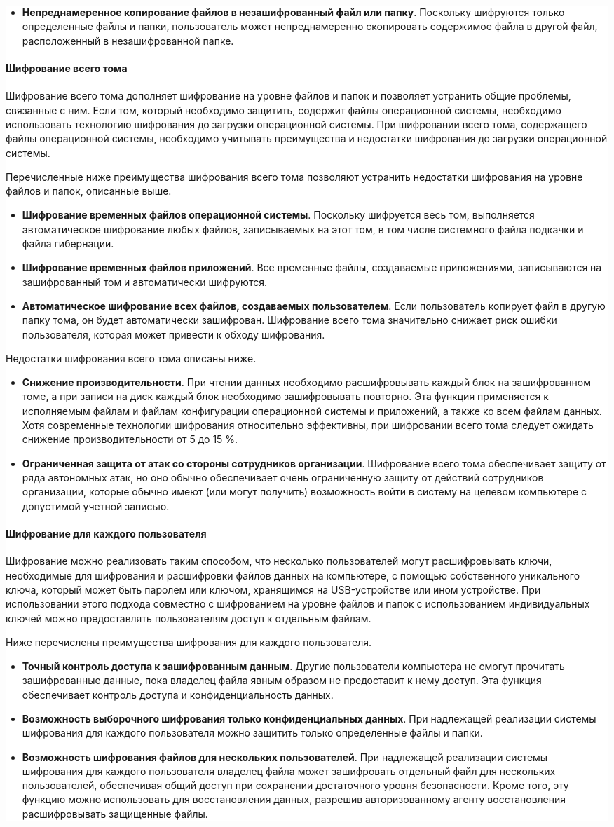 -   **Непреднамеренное копирование файлов в незашифрованный файл или папку**. Поскольку шифруются только определенные файлы и папки, пользователь может непреднамеренно скопировать содержимое файла в другой файл, расположенный в незашифрованной папке.

#### Шифрование всего тома

Шифрование всего тома дополняет шифрование на уровне файлов и папок и позволяет устранить общие проблемы, связанные с ним. Если том, который необходимо защитить, содержит файлы операционной системы, необходимо использовать технологию шифрования до загрузки операционной системы. При шифровании всего тома, содержащего файлы операционной системы, необходимо учитывать преимущества и недостатки шифрования до загрузки операционной системы.

Перечисленные ниже преимущества шифрования всего тома позволяют устранить недостатки шифрования на уровне файлов и папок, описанные выше.

-   **Шифрование временных файлов операционной системы**. Поскольку шифруется весь том, выполняется автоматическое шифрование любых файлов, записываемых на этот том, в том числе системного файла подкачки и файла гибернации.

-   **Шифрование временных файлов приложений**. Все временные файлы, создаваемые приложениями, записываются на зашифрованный том и автоматически шифруются.

-   **Автоматическое шифрование всех файлов, создаваемых пользователем**. Если пользователь копирует файл в другую папку тома, он будет автоматически зашифрован. Шифрование всего тома значительно снижает риск ошибки пользователя, которая может привести к обходу шифрования.

Недостатки шифрования всего тома описаны ниже.

-   **Снижение производительности**. При чтении данных необходимо расшифровывать каждый блок на зашифрованном томе, а при записи на диск каждый блок необходимо зашифровывать повторно. Эта функция применяется к исполняемым файлам и файлам конфигурации операционной системы и приложений, а также ко всем файлам данных. Хотя современные технологии шифрования относительно эффективны, при шифровании всего тома следует ожидать снижение производительности от 5 до 15 %.

-   **Ограниченная защита от атак со стороны сотрудников организации**. Шифрование всего тома обеспечивает защиту от ряда автономных атак, но оно обычно обеспечивает очень ограниченную защиту от действий сотрудников организации, которые обычно имеют (или могут получить) возможность войти в систему на целевом компьютере с допустимой учетной записью.

#### Шифрование для каждого пользователя

Шифрование можно реализовать таким способом, что несколько пользователей могут расшифровывать ключи, необходимые для шифрования и расшифровки файлов данных на компьютере, с помощью собственного уникального ключа, который может быть паролем или ключом, хранящимся на USB-устройстве или ином устройстве. При использовании этого подхода совместно с шифрованием на уровне файлов и папок с использованием индивидуальных ключей можно предоставлять пользователям доступ к отдельным файлам.

Ниже перечислены преимущества шифрования для каждого пользователя.

-   **Точный контроль доступа к зашифрованным данным**. Другие пользователи компьютера не смогут прочитать зашифрованные данные, пока владелец файла явным образом не предоставит к нему доступ. Эта функция обеспечивает контроль доступа и конфиденциальность данных.

-   **Возможность выборочного шифрования только конфиденциальных данных**. При надлежащей реализации системы шифрования для каждого пользователя можно защитить только определенные файлы и папки.

-   **Возможность шифрования файлов для нескольких пользователей**. При надлежащей реализации системы шифрования для каждого пользователя владелец файла может зашифровать отдельный файл для нескольких пользователей, обеспечивая общий доступ при сохранении достаточного уровня безопасности. Кроме того, эту функцию можно использовать для восстановления данных, разрешив авторизованному агенту восстановления расшифровывать защищенные файлы.
